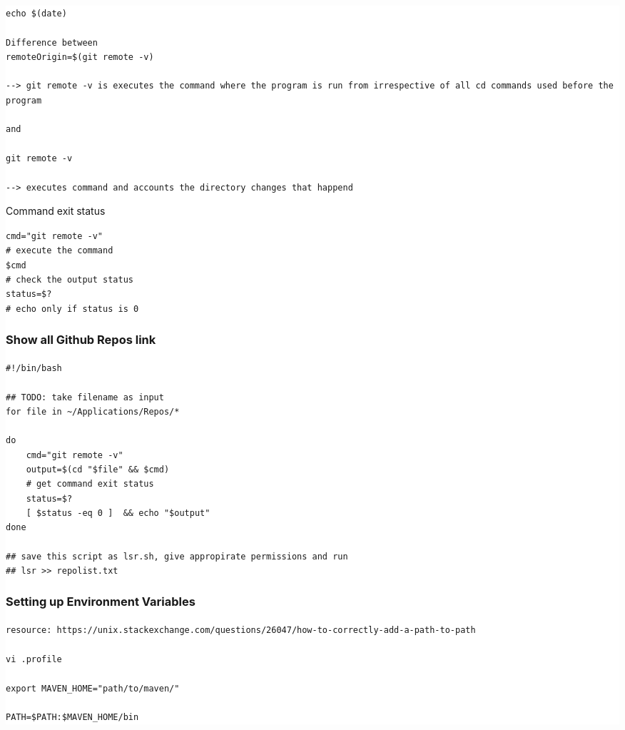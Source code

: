 ```
echo $(date)

Difference between
remoteOrigin=$(git remote -v)

--> git remote -v is executes the command where the program is run from irrespective of all cd commands used before the program

and

git remote -v

--> executes command and accounts the directory changes that happend
```

Command exit status

```
cmd="git remote -v"
# execute the command
$cmd
# check the output status
status=$?
# echo only if status is 0

```

###

### Show all Github Repos link

```
#!/bin/bash

## TODO: take filename as input
for file in ~/Applications/Repos/*

do
	cmd="git remote -v"
	output=$(cd "$file" && $cmd)
	# get command exit status
	status=$?
	[ $status -eq 0 ]  && echo "$output"
done

## save this script as lsr.sh, give appropirate permissions and run
## lsr >> repolist.txt
```

### **Setting up Environment Variables**

```
resource: https://unix.stackexchange.com/questions/26047/how-to-correctly-add-a-path-to-path

vi .profile

export MAVEN_HOME="path/to/maven/"

PATH=$PATH:$MAVEN_HOME/bin
```
